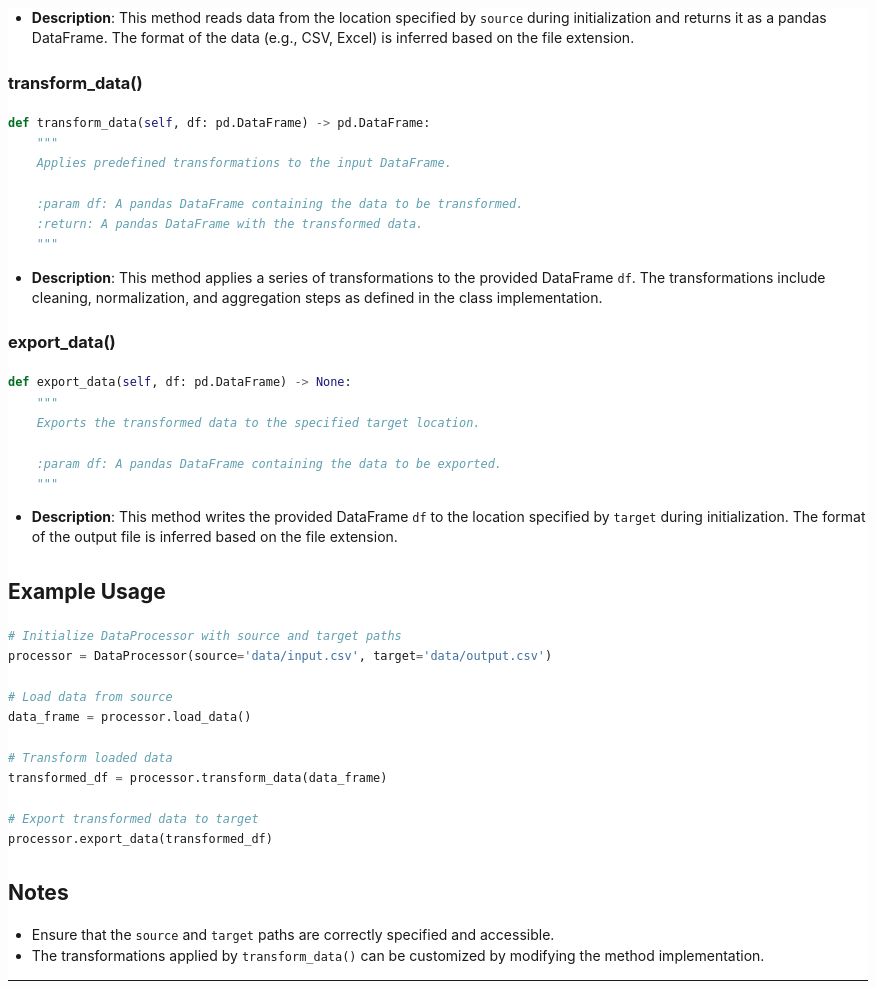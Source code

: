 - **Description**: This method reads data from the location specified by `source` during initialization and returns it as a pandas DataFrame. The format of the data (e.g., CSV, Excel) is inferred based on the file extension.
  
### transform_data()

```python
def transform_data(self, df: pd.DataFrame) -> pd.DataFrame:
    """
    Applies predefined transformations to the input DataFrame.

    :param df: A pandas DataFrame containing the data to be transformed.
    :return: A pandas DataFrame with the transformed data.
    """
```

- **Description**: This method applies a series of transformations to the provided DataFrame `df`. The transformations include cleaning, normalization, and aggregation steps as defined in the class implementation.

### export_data()

```python
def export_data(self, df: pd.DataFrame) -> None:
    """
    Exports the transformed data to the specified target location.
    
    :param df: A pandas DataFrame containing the data to be exported.
    """
```

- **Description**: This method writes the provided DataFrame `df` to the location specified by `target` during initialization. The format of the output file is inferred based on the file extension.

## Example Usage

```python
# Initialize DataProcessor with source and target paths
processor = DataProcessor(source='data/input.csv', target='data/output.csv')

# Load data from source
data_frame = processor.load_data()

# Transform loaded data
transformed_df = processor.transform_data(data_frame)

# Export transformed data to target
processor.export_data(transformed_df)
```

## Notes

- Ensure that the `source` and `target` paths are correctly specified and accessible.
- The transformations applied by `transform_data()` can be customized by modifying the method implementation.

---